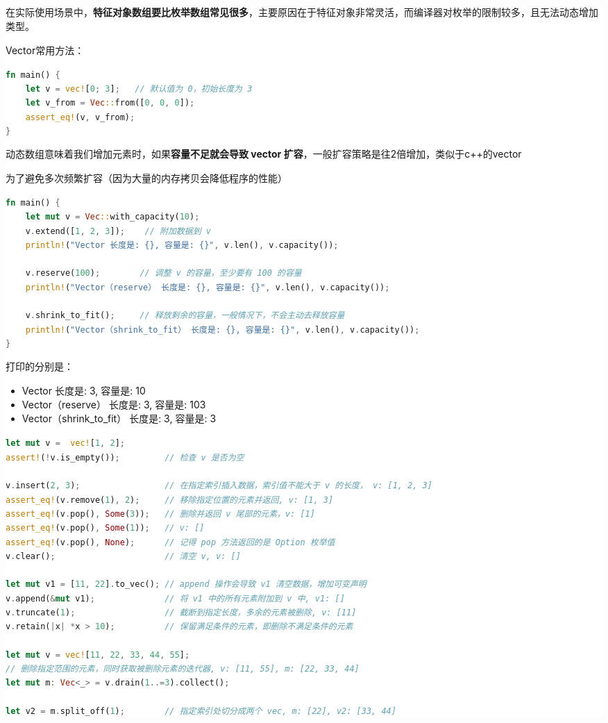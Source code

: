 在实际使用场景中，**特征对象数组要比枚举数组常见很多**，主要原因在于特征对象非常灵活，而编译器对枚举的限制较多，且无法动态增加类型。


Vector常用方法：
```rust
fn main() {
    let v = vec![0; 3];   // 默认值为 0，初始长度为 3
    let v_from = Vec::from([0, 0, 0]);
    assert_eq!(v, v_from);
}
```

动态数组意味着我们增加元素时，如果**容量不足就会导致 vector 扩容**，一般扩容策略是往2倍增加，类似于c++的vector

为了避免多次频繁扩容（因为大量的内存拷贝会降低程序的性能）
```rust
fn main() {
    let mut v = Vec::with_capacity(10);
    v.extend([1, 2, 3]);    // 附加数据到 v
    println!("Vector 长度是: {}, 容量是: {}", v.len(), v.capacity());

    v.reserve(100);        // 调整 v 的容量，至少要有 100 的容量
    println!("Vector（reserve） 长度是: {}, 容量是: {}", v.len(), v.capacity());

    v.shrink_to_fit();     // 释放剩余的容量，一般情况下，不会主动去释放容量
    println!("Vector（shrink_to_fit） 长度是: {}, 容量是: {}", v.len(), v.capacity());
}


```

打印的分别是：
- Vector 长度是: 3, 容量是: 10
- Vector（reserve） 长度是: 3, 容量是: 103
- Vector（shrink_to_fit） 长度是: 3, 容量是: 3

```rust
let mut v =  vec![1, 2];
assert!(!v.is_empty());         // 检查 v 是否为空

v.insert(2, 3);                 // 在指定索引插入数据，索引值不能大于 v 的长度， v: [1, 2, 3] 
assert_eq!(v.remove(1), 2);     // 移除指定位置的元素并返回, v: [1, 3]
assert_eq!(v.pop(), Some(3));   // 删除并返回 v 尾部的元素，v: [1]
assert_eq!(v.pop(), Some(1));   // v: []
assert_eq!(v.pop(), None);      // 记得 pop 方法返回的是 Option 枚举值
v.clear();                      // 清空 v, v: []

let mut v1 = [11, 22].to_vec(); // append 操作会导致 v1 清空数据，增加可变声明
v.append(&mut v1);              // 将 v1 中的所有元素附加到 v 中, v1: []
v.truncate(1);                  // 截断到指定长度，多余的元素被删除, v: [11]
v.retain(|x| *x > 10);          // 保留满足条件的元素，即删除不满足条件的元素

let mut v = vec![11, 22, 33, 44, 55];
// 删除指定范围的元素，同时获取被删除元素的迭代器, v: [11, 55], m: [22, 33, 44]
let mut m: Vec<_> = v.drain(1..=3).collect();    

let v2 = m.split_off(1);        // 指定索引处切分成两个 vec, m: [22], v2: [33, 44]

```
